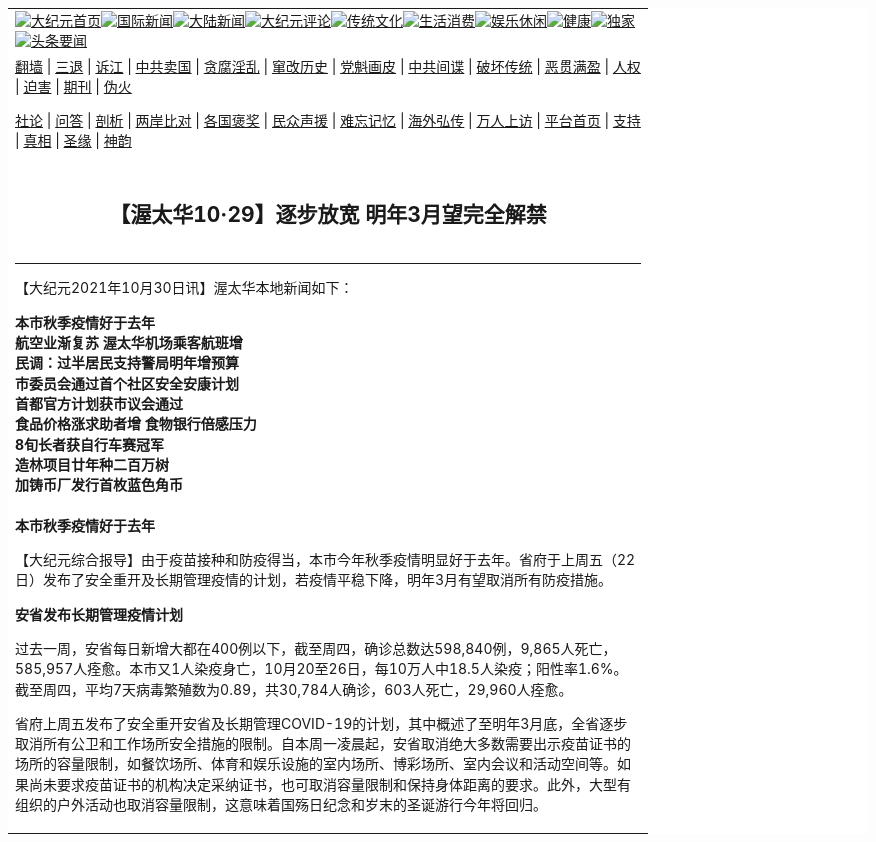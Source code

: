 <a name="1" id="1" target="_blank"></a><span id="1"></span>
<table align=center border="0"><tr><td colspan="2" VALIGN=TOP><a href="https://github.com/1992513/djy/blob/master/gb/nf1351518.md#1"><img src="https://raw.githubusercontent.com/1992513/www/master/t/djy/1.jpg" title="大纪元首页" alt="大纪元首页"></a><a href="https://github.com/1992513/djy/blob/master/gb/n24hr.md#1"><img src="https://raw.githubusercontent.com/1992513/www/master/t/djy/3.jpg" title="国际新闻" alt="国际新闻"></a><a href="https://github.com/1992513/djy/blob/master/gb/nsc413.md#1"><img src="https://raw.githubusercontent.com/1992513/www/master/t/djy/4.jpg" title="大陆新闻" alt="大陆新闻"></a><a href="https://github.com/1992513/djy/blob/master/gb/news392.md#1"><img src="https://raw.githubusercontent.com/1992513/www/master/t/djy/5.jpg" title="大纪元评论" alt="大纪元评论"></a><a href="https://github.com/1992513/djy/blob/master/gb/news2007.md#1"><img src="https://raw.githubusercontent.com/1992513/www/master/t/djy/6.jpg" title="传统文化" alt="传统文化"></a><a href="https://github.com/1992513/djy/blob/master/gb/news2008.md#1"><img src="https://raw.githubusercontent.com/1992513/www/master/t/djy/7.jpg" title="生活消费" alt="生活消费"></a><a href="https://github.com/1992513/djy/blob/master/gb/ncyule.md#1"><img src="https://raw.githubusercontent.com/1992513/www/master/t/djy/8.jpg" title="娱乐休闲" alt="娱乐休闲"></a><a href="https://github.com/1992513/djy/blob/master/gb/nsc1002.md#1"><img src="https://raw.githubusercontent.com/1992513/www/master/t/djy/9.jpg" title="健康" alt="健康"></a><a href="https://github.com/1992513/djy/blob/master/gb/nf6092.md#1"><img src="https://raw.githubusercontent.com/1992513/www/master/t/djy/10a.jpg" title="独家" alt="独家"></a><a href="https://github.com/1992513/djy/blob/master/gb/nf4514.md#1"><img src="https://raw.githubusercontent.com/1992513/www/master/t/djy/12a.jpg" title="头条要闻" alt="头条要闻"></a></td></tr>
<tr><td colspan="2" VALIGN=TOP><a target="_blank" href="https://github.com/1992513/www/blob/master/README.md?zsrh#1">翻墙</a> | <a target="_blank" href="https://github.com/1992513/djy/blob/master/gb/nf5657.md#1">三退</a> | <a target="_blank" href="https://github.com/1992513/djy/blob/master/gb/nf6124.md#1">诉江</a> | <a target="_blank" href="https://github.com/1992513/djy/blob/master/gb/nf1176117.md#1">中共卖国</a> | <a target="_blank" href="https://github.com/1992513/djy/blob/master/gb/nf5773.md#1">贪腐淫乱</a> | <a target="_blank" href="https://github.com/1992513/djy/blob/master/gb/nf1176115.md#1">窜改历史</a> | <a target="_blank" href="https://github.com/1992513/djy/blob/master/gb/nf1176107.md#1">党魁画皮</a> | <a target="_blank" href="https://github.com/1992513/djy/blob/master/gb/nf1320400.md#1">中共间谍</a> | <a target="_blank" href="https://github.com/1992513/djy/blob/master/gb/nf1176114.md#1">破坏传统</a> | <a target="_blank" href="https://github.com/1992513/ntdtv/blob/master/gb/prog447_1.md#1">恶贯满盈</a> | <a target="_blank" href="https://github.com/1992513/djy/blob/master/gb/ncid278.md#1">人权</a> | <a target="_blank" href="https://github.com/1992513/djy/blob/master/gb/nf1176111.md#1">迫害</a> | <a target="_blank" href="https://gitlab.com/szzdlab/mh-qikan/blob/master/README.md#1">期刊</a> | <a target="_blank" href="https://github.com/1992513/djy/blob/master/gb/nf5562.md#1">伪火</a></p><p><a target="_blank" href="https://github.com/1992513/djy/blob/master/gb/9p.md#1">社论</a> | <a target="_blank" href="https://github.com/1992513/djy/blob/master/gb/nf4378.md#1">问答</a> | <a target="_blank" href="https://github.com/1992513/djy/blob/master/gb/nf5792.md#1">剖析</a> | <a target="_blank" href="https://github.com/1992513/djy/blob/master/gb/nf5735.md#1">两岸比对</a> | <a target="_blank" href="https://github.com/1992513/djy/blob/master/gb/nf6119.md#1">各国褒奖</a> | <a target="_blank" href="https://github.com/1992513/djy/blob/master/gb/nf6120.md#1">民众声援</a> | <a target="_blank" href="https://github.com/1992513/djy/blob/master/gb/nf1188594.md#1">难忘记忆</a> | <a target="_blank" href="https://github.com/1992513/djy/blob/master/gb/nf3180.md#1">海外弘传</a> | <a target="_blank" href="https://github.com/1992513/djy/blob/master/gb/nf5410.md#1">万人上访</a> | <a target="_blank" href="https://github.com/1992513/www/blob/master/README.md?zsrh#1">平台首页</a> | <a target="_blank" href="https://github.com/1992513/djy/blob/master/gb/nf4386.md#1">支持</a> | <a target="_blank" href="https://github.com/1992513/djy/blob/master/gb/nf4389.md#1">真相</a> | <a target="_blank" href="https://github.com/1992513/djy/blob/master/gb/nf5790.md#1">圣缘</a> | <a target="_blank" href="https://github.com/1992513/djy/blob/master/gb/nf4786.md#1">神韵</a></td></tr>
<tr><td VALIGN=TOP width="626"><h2 align=center>【渥太华10·29】逐步放宽 明年3月望完全解禁</h2>
<h6></h6>
<hr>
	<p>【大纪元2021年10月30日讯】渥太华本地新闻如下：</p>
<p><strong><ahref="#_Toc2021103001">本市秋季疫情好于去年</a></strong><br />
<strong><ahref="#_Toc2021103002">航空业渐复苏 渥太华机场乘客航班增</a></strong><br />
<strong><ahref="#_Toc2021103003">民调：过半居民支持警局明年增预算</a></strong><br />
<strong><ahref="#_Toc2021103004">市委员会通过首个社区安全安康计划</a></strong><br />
<strong><ahref="#_Toc2021103005">首都官方计划获市议会通过</a></strong><br />
<strong><ahref="#_Toc2021103006">食品价格涨求助者增 食物银行倍感压力</a></strong><br />
<strong><ahref="#_Toc2021103007">8旬长者获自行车赛冠军</a></strong><br />
<strong><ahref="#_Toc2021103008">造林项目廿年种二百万树</a></strong><br />
<strong><ahref="#_Toc2021103009">加铸币厂发行首枚蓝色角币</a></strong><br />
<a name="_Toc2021103001"></a><br />
<strong>本市秋季疫情好于去年</strong></p>
<p>【大纪元综合报导】由于疫苗接种和防疫得当，本市今年秋季疫情明显好于去年。省府于上周五（22日）发布了安全重开及长期管理疫情的计划，若疫情平稳下降，明年3月有望取消所有防疫措施。</p>
<p><strong>安省发布长期管理疫情计划</strong></p>
<p>过去一周，安省每日新增大都在400例以下，截至周四，确诊总数达598,840例，9,865人死亡，585,957人痊愈。本市又1人染疫身亡，10月20至26日，每10万人中18.5人染疫；阳性率1.6%。截至周四，平均7天病毒繁殖数为0.89，共30,784人确诊，603人死亡，29,960人痊愈。</p>
<p>省府上周五发布了安全重开安省及长期管理COVID-19的计划，其中概述了至明年3月底，全省逐步取消所有公卫和工作场所安全措施的限制。自本周一凌晨起，安省取消绝大多数需要出示疫苗证书的场所的容量限制，如餐饮场所、体育和娱乐设施的室内场所、博彩场所、室内会议和活动空间等。如果尚未要求疫苗证书的机构决定采纳证书，也可取消容量限制和保持身体距离的要求。此外，大型有组织的户外活动也取消容量限制，这意味着国殇日纪念和岁末的圣诞游行今年将回归。</p>